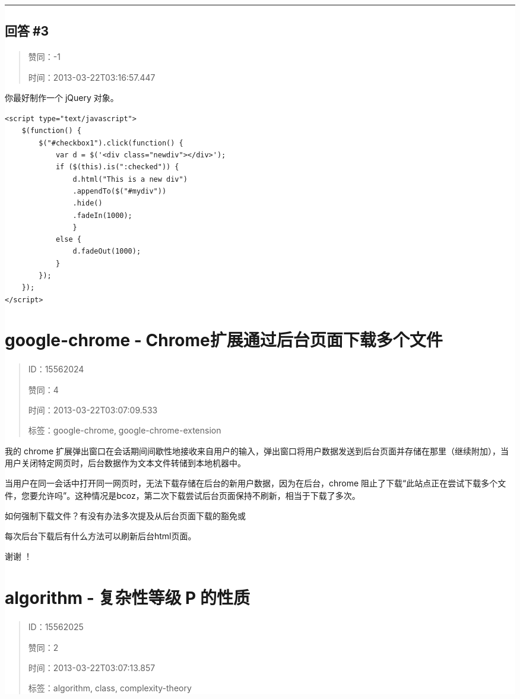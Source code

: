 * * *

## 回答 #3

> 赞同：-1
> 
> 时间：2013-03-22T03:16:57.447

你最好制作一个 jQuery 对象。

```
<script type="text/javascript">
    $(function() {
        $("#checkbox1").click(function() {
            var d = $('<div class="newdiv"></div>');
            if ($(this).is(":checked")) {
                d.html("This is a new div")
                .appendTo($("#mydiv"))
                .hide()
                .fadeIn(1000);
                }
            else {
                d.fadeOut(1000);
            }
        });
    });
</script> 
```

# google-chrome - Chrome扩展通过后台页面下载多个文件

> ID：15562024
> 
> 赞同：4
> 
> 时间：2013-03-22T03:07:09.533
> 
> 标签：google-chrome, google-chrome-extension

我的 chrome 扩展弹出窗口在会话期间间歇性地接收来自用户的输入，弹出窗口将用户数据发送到后台页面并存储在那里（继续附加），当用户关闭特定网页时，后台数据作为文本文件转储到本地机器中。

当用户在同一会话中打开同一网页时，无法下载存储在后台的新用户数据，因为在后台，chrome 阻止了下载“此站点正在尝试下载多个文件，您要允许吗”。这种情况是bcoz，第二次下载尝试后台页面保持不刷新，相当于下载了多次。

如何强制下载文件？有没有办法多次提及从后台页面下载的豁免或

每次后台下载后有什么方法可以刷新后台html页面。

谢谢 ！

# algorithm - 复杂性等级 P 的性质

> ID：15562025
> 
> 赞同：2
> 
> 时间：2013-03-22T03:07:13.857
> 
> 标签：algorithm, class, complexity-theory
